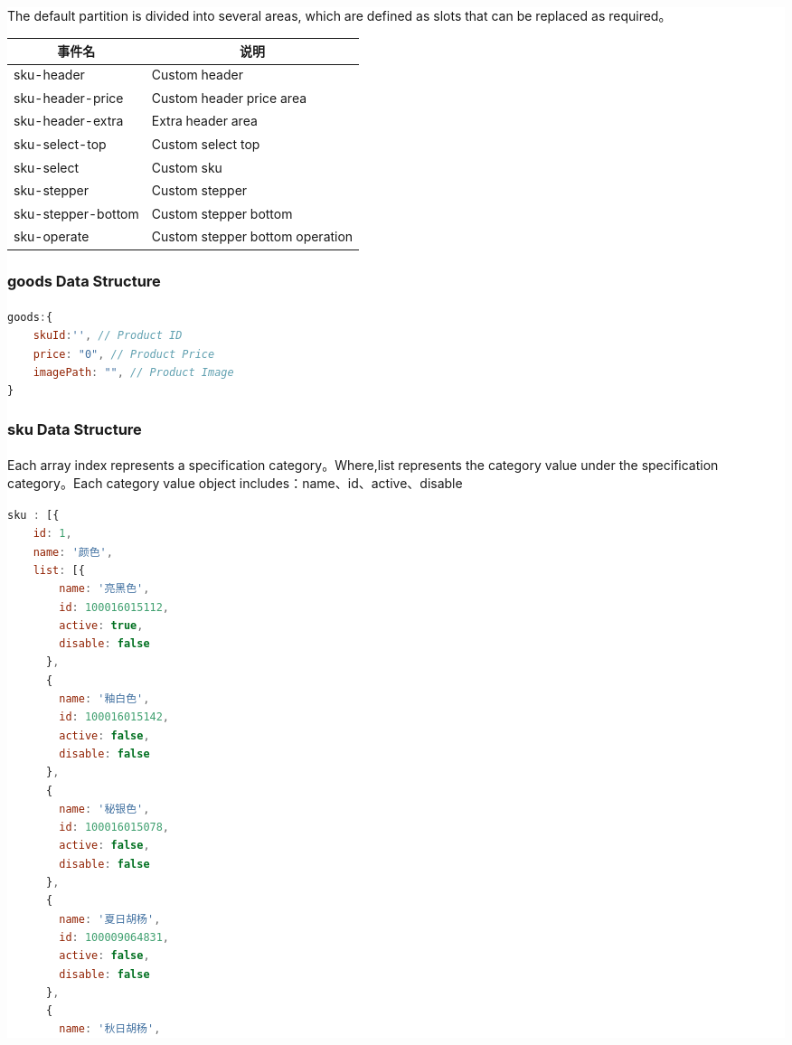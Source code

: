 The default partition is divided into several areas, which are defined as slots that can be replaced as required。

| 事件名 | 说明           | 
|--------|----------------|
| sku-header  | Custom header | 
| sku-header-price  | Custom header price area| 
| sku-header-extra  | Extra header area | 
| sku-select-top |  Custom select top | 
| sku-select | Custom sku | 
| sku-stepper  | Custom stepper | 
| sku-stepper-bottom  | Custom stepper bottom | 
| sku-operate | Custom stepper bottom operation |

### goods Data Structure

```javascript
goods:{
    skuId:'', // Product ID
    price: "0", // Product Price
    imagePath: "", // Product Image
}

```

### sku Data Structure

Each array index represents a specification category。Where,list represents the category value under the specification category。Each category value object includes：name、id、active、disable

```javascript
sku : [{
    id: 1,
    name: '颜色',
    list: [{
        name: '亮黑色',
        id: 100016015112,
        active: true,
        disable: false
      },
      {
        name: '釉白色',
        id: 100016015142,
        active: false,
        disable: false
      },
      {
        name: '秘银色',
        id: 100016015078,
        active: false,
        disable: false
      },
      {
        name: '夏日胡杨',
        id: 100009064831,
        active: false,
        disable: false
      },
      {
        name: '秋日胡杨',
```